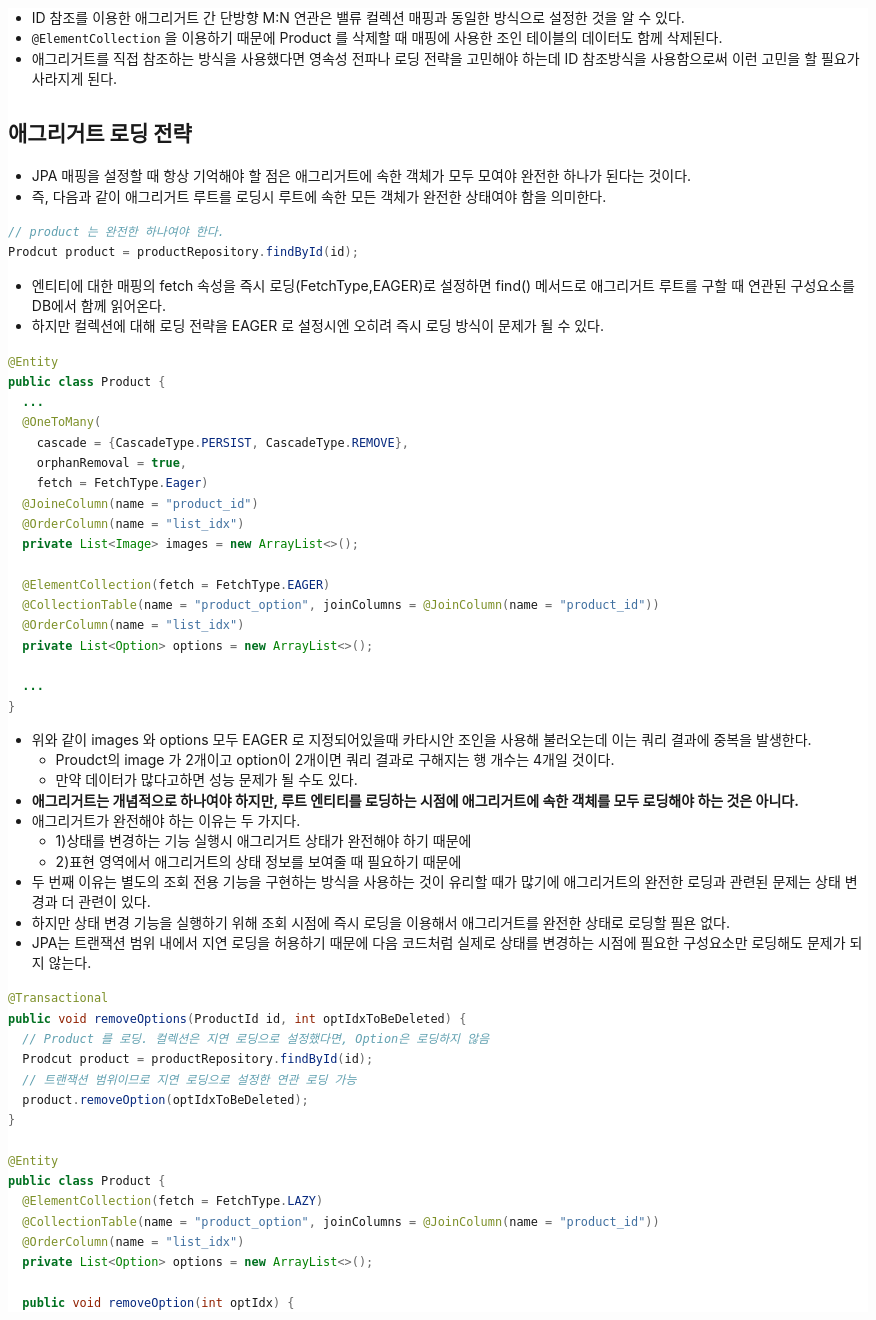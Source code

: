 - ID 참조를 이용한 애그리거트 간 단방향 M:N 연관은 밸류 컬렉션 매핑과 동일한 방식으로 설정한 것을 알 수 있다.
- `@ElementCollection` 을 이용하기 때문에 Product 를 삭제할 때 매핑에 사용한 조인 테이블의 데이터도 함께 삭제된다.
- 애그리거트를 직접 참조하는 방식을 사용했다면 영속성 전파나 로딩 전략을 고민해야 하는데 ID 참조방식을 사용함으로써 이런 고민을 할 필요가 사라지게 된다.

## 애그리거트 로딩 전략
- JPA 매핑을 설정할 때 항상 기억해야 할 점은 애그리거트에 속한 객체가 모두 모여야 완전한 하나가 된다는 것이다.
-  즉, 다음과 같이 애그리거트 루트를 로딩시 루트에 속한 모든 객체가 완전한 상태여야 함을 의미한다.

```java
// product 는 완전한 하나여야 한다.
Prodcut product = productRepository.findById(id);
```

- 엔티티에 대한 매핑의 fetch 속성을 즉시 로딩(FetchType,EAGER)로 설정하면 find() 메서드로 애그리거트 루트를 구할 때 연관된 구성요소를 DB에서 함께 읽어온다.
- 하지만 컬렉션에 대해 로딩 전략을 EAGER 로 설정시엔 오히려 즉시 로딩 방식이 문제가 될 수 있다.

```java
@Entity
public class Product {
  ...
  @OneToMany(
    cascade = {CascadeType.PERSIST, CascadeType.REMOVE},
    orphanRemoval = true,
    fetch = FetchType.Eager)
  @JoineColumn(name = "product_id")
  @OrderColumn(name = "list_idx")
  private List<Image> images = new ArrayList<>();

  @ElementCollection(fetch = FetchType.EAGER)
  @CollectionTable(name = "product_option", joinColumns = @JoinColumn(name = "product_id"))
  @OrderColumn(name = "list_idx")
  private List<Option> options = new ArrayList<>();
  
  ...
}
```

- 위와 같이 images 와 options 모두 EAGER 로 지정되어있을때 카타시안 조인을 사용해 불러오는데 이는 쿼리 결과에 중복을 발생한다.
  - Proudct의 image 가 2개이고 option이 2개이면 쿼리 결과로 구해지는 행 개수는 4개일 것이다.
  - 만약 데이터가 많다고하면 성능 문제가 될 수도 있다.
- <b>애그리거트는 개념적으로 하나여야 하지만, 루트 엔티티를 로딩하는 시점에 애그리거트에 속한 객체를 모두 로딩해야 하는 것은 아니다.</b>
- 애그리거트가 완전해야 하는 이유는 두 가지다.
  - 1)상태를 변경하는 기능 실행시 애그리거트 상태가 완전해야 하기 때문에
  - 2)표현 영역에서 애그리거트의 상태 정보를 보여줄 때 필요하기 때문에
- 두 번째 이유는 별도의 조회 전용 기능을 구현하는 방식을 사용하는 것이 유리할 때가 많기에 애그리거트의 완전한 로딩과 관련된 문제는 상태 변경과 더 관련이 있다.
- 하지만 상태 변경 기능을 실행하기 위해 조회 시점에 즉시 로딩을 이용해서 애그리거트를 완전한 상태로 로딩할 필욘 없다.
- JPA는 트랜잭션 범위 내에서 지연 로딩을 허용하기 때문에 다음 코드처럼 실제로 상태를 변경하는 시점에 필요한 구성요소만 로딩해도 문제가 되지 않는다.

```java
@Transactional
public void removeOptions(ProductId id, int optIdxToBeDeleted) {
  // Product 를 로딩. 컬렉션은 지연 로딩으로 설정했다면, Option은 로딩하지 않음
  Prodcut product = productRepository.findById(id);
  // 트랜잭션 범위이므로 지연 로딩으로 설정한 연관 로딩 가능
  product.removeOption(optIdxToBeDeleted);
}

@Entity
public class Product {
  @ElementCollection(fetch = FetchType.LAZY)
  @CollectionTable(name = "product_option", joinColumns = @JoinColumn(name = "product_id"))
  @OrderColumn(name = "list_idx")
  private List<Option> options = new ArrayList<>();
  
  public void removeOption(int optIdx) {
```